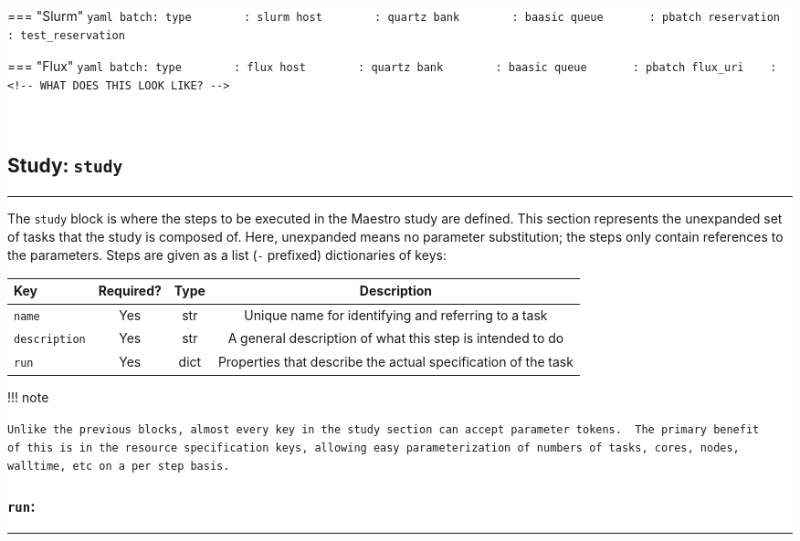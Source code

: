 
=== "Slurm"
    ``` yaml
    batch:
        type        : slurm
        host        : quartz
        bank        : baasic
        queue       : pbatch
        reservation : test_reservation
    ```
    
=== "Flux"
    ``` yaml
    batch:
        type        : flux
        host        : quartz
        bank        : baasic
        queue       : pbatch
        flux_uri    : <!-- WHAT DOES THIS LOOK LIKE? -->
    ```




<br/>

## Study: `study`
----

The `study` block is where the steps to be executed in the Maestro study are defined.  This section represents the unexpanded set of tasks that the study is composed of.  Here, unexpanded means no parameter substitution; the steps only contain references to the parameters.  Steps are given as a list (`-` prefixed) dictionaries of keys:

|  **Key**       |  **Required?** | **Type** | **Description**                                               |
|    :-          |       :-:      |   :-:    |       :-:                                                     |
|  `name`        |       Yes      |   str    | Unique name for identifying and referring to a task           |
|  `description` |       Yes      |   str    | A general description of what this step is intended to do     |
|  `run`         |       Yes      |   dict   | Properties that describe the actual specification of the task |


!!! note

    Unlike the previous blocks, almost every key in the study section can accept parameter tokens.  The primary benefit
    of this is in the resource specification keys, allowing easy parameterization of numbers of tasks, cores, nodes,
    walltime, etc on a per step basis.


### `run`:
----
